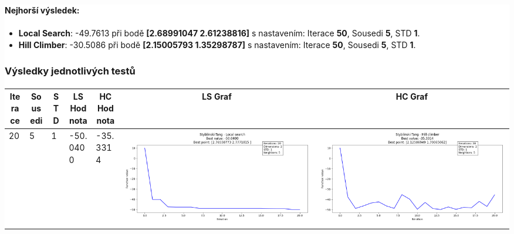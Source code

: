 #### Nejhorší výsledek:
- **Local Search**: -49.7613 při bodě **[2.68991047 2.61238816]** s nastavením: Iterace **50**, Sousedi **5**, STD **1**.
- **Hill Climber**: -30.5086 při bodě **[2.15005793 1.35298787]** s nastavením: Iterace **50**, Sousedi **5**, STD **1**.

### Výsledky jednotlivých testů

| Iterace | Sousedi | STD | LS Hodnota | HC Hodnota | LS Graf | HC Graf |
|---------|--------|-----|------------|------------|---------|---------|
| 20 | 5 | 1 | -50.0400 | -35.3314 | ![LS](plots/StyblinskiTang__Local_search_I20_D2_N5_STD1.png) | ![HC](plots/StyblinskiTang__Hill_climber_I20_D2_N5_STD1.png) |